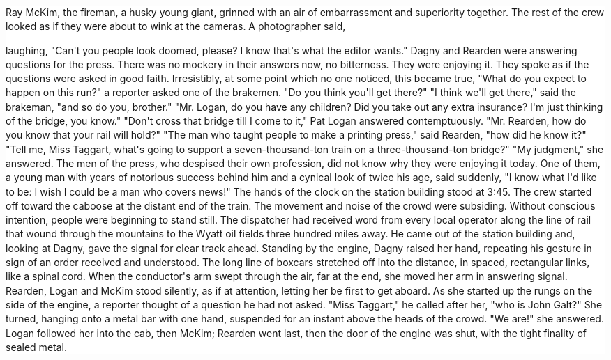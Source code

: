 Ray McKim, the fireman, a husky young giant, grinned with an air of embarrassment and superiority
together. The rest of the crew looked as if they were about to wink at the cameras. A photographer said,



laughing, "Can't you people look doomed, please? I know that's what the editor wants."
Dagny and Rearden were answering questions for the press. There was no mockery in their answers
now, no bitterness. They were enjoying it. They spoke as if the questions were asked in good faith.
Irresistibly, at some point which no one noticed, this became true, "What do you expect to happen on
this run?" a reporter asked one of the brakemen. "Do you think you'll get there?"
"I think we'll get there," said the brakeman, "and so do you, brother."
"Mr. Logan, do you have any children? Did you take out any extra insurance? I'm just thinking of the
bridge, you know."
"Don't cross that bridge till I come to it," Pat Logan answered contemptuously.
"Mr. Rearden, how do you know that your rail will hold?"
"The man who taught people to make a printing press," said Rearden, "how did he know it?"
"Tell me, Miss Taggart, what's going to support a seven-thousand-ton train on a three-thousand-ton
bridge?"
"My judgment," she answered.
The men of the press, who despised their own profession, did not know why they were enjoying it
today. One of them, a young man with years of notorious success behind him and a cynical look of twice
his age, said suddenly, "I know what I'd like to be: I wish I could be a man who covers news!"
The hands of the clock on the station building stood at 3:45. The crew started off toward the caboose at
the distant end of the train. The movement and noise of the crowd were subsiding. Without conscious
intention, people were beginning to stand still.
The dispatcher had received word from every local operator along the line of rail that wound through the
mountains to the Wyatt oil fields three hundred miles away. He came out of the station building and,
looking at Dagny, gave the signal for clear track ahead. Standing by the engine, Dagny raised her hand,
repeating his gesture in sign of an order received and understood.
The long line of boxcars stretched off into the distance, in spaced, rectangular links, like a spinal cord.
When the conductor's arm swept through the air, far at the end, she moved her arm in answering signal.
Rearden, Logan and McKim stood silently, as if at attention, letting her be first to get aboard. As she
started up the rungs on the side of the engine, a reporter thought of a question he had not asked.
"Miss Taggart," he called after her, "who is John Galt?"
She turned, hanging onto a metal bar with one hand, suspended for an instant above the heads of the
crowd.
"We are!" she answered.
Logan followed her into the cab, then McKim; Rearden went last, then the door of the engine was shut,
with the tight finality of sealed metal.

